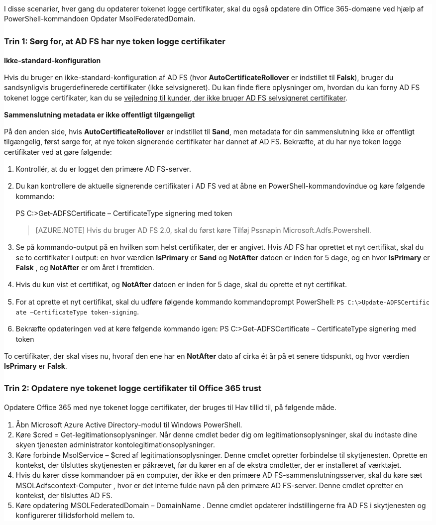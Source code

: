 I disse scenarier, hver gang du opdaterer tokenet logge certifikater, skal du også opdatere din Office 365-domæne ved hjælp af PowerShell-kommandoen Opdater MsolFederatedDomain.

### <a name="step-1-ensure-that-ad-fs-has-new-token-signing-certificates"></a>Trin 1: Sørg for, at AD FS har nye token logge certifikater

**Ikke-standard-konfiguration**

Hvis du bruger en ikke-standard-konfiguration af AD FS (hvor **AutoCertificateRollover** er indstillet til **Falsk**), bruger du sandsynligvis brugerdefinerede certifikater (ikke selvsigneret). Du kan finde flere oplysninger om, hvordan du kan forny AD FS tokenet logge certifikater, kan du se [vejledning til kunder, der ikke bruger AD FS selvsigneret certifikater](https://msdn.microsoft.com/library/azure/JJ933264.aspx#BKMK_NotADFSCert).

**Sammenslutning metadata er ikke offentligt tilgængeligt**

På den anden side, hvis **AutoCertificateRollover** er indstillet til **Sand**, men metadata for din sammenslutning ikke er offentligt tilgængelig, først sørge for, at nye token signerende certifikater har dannet af AD FS. Bekræfte, at du har nye token logge certifikater ved at gøre følgende:

1. Kontrollér, at du er logget den primære AD FS-server.
2. Du kan kontrollere de aktuelle signerende certifikater i AD FS ved at åbne en PowerShell-kommandovindue og køre følgende kommando:

    PS C:\>Get-ADFSCertificate – CertificateType signering med token

    >[AZURE.NOTE] Hvis du bruger AD FS 2.0, skal du først køre Tilføj Pssnapin Microsoft.Adfs.Powershell.

3. Se på kommando-output på en hvilken som helst certifikater, der er angivet. Hvis AD FS har oprettet et nyt certifikat, skal du se to certifikater i output: en hvor værdien **IsPrimary** er **Sand** og **NotAfter** datoen er inden for 5 dage, og en hvor **IsPrimary** er **Falsk** , og **NotAfter** er om året i fremtiden.

4. Hvis du kun vist et certifikat, og **NotAfter** datoen er inden for 5 dage, skal du oprette et nyt certifikat.

5. For at oprette et nyt certifikat, skal du udføre følgende kommando kommandoprompt PowerShell: `PS C:\>Update-ADFSCertificate –CertificateType token-signing`.

6. Bekræfte opdateringen ved at køre følgende kommando igen: PS C:\>Get-ADFSCertificate – CertificateType signering med token

To certifikater, der skal vises nu, hvoraf den ene har en **NotAfter** dato af cirka ét år på et senere tidspunkt, og hvor værdien **IsPrimary** er **Falsk**.

### <a name="step-2-update-the-new-token-signing-certificates-for-the-office-365-trust"></a>Trin 2: Opdatere nye tokenet logge certifikater til Office 365 trust

Opdatere Office 365 med nye tokenet logge certifikater, der bruges til Hav tillid til, på følgende måde.

1.  Åbn Microsoft Azure Active Directory-modul til Windows PowerShell.
2.  Køre $cred = Get-legitimationsoplysninger. Når denne cmdlet beder dig om legitimationsoplysninger, skal du indtaste dine skyen tjenesten administrator kontolegitimationsoplysninger.
3.  Køre forbinde MsolService – $cred af legitimationsoplysninger. Denne cmdlet opretter forbindelse til skytjenesten. Oprette en kontekst, der tilsluttes skytjenesten er påkrævet, før du kører en af de ekstra cmdletter, der er installeret af værktøjet.
4.  Hvis du kører disse kommandoer på en computer, der ikke er den primære AD FS-sammenslutningsserver, skal du køre sæt MSOLAdfscontext-Computer <AD FS primary server>, hvor <AD FS primary server> er det interne fulde navn på den primære AD FS-server. Denne cmdlet opretter en kontekst, der tilsluttes AD FS.
5.  Køre opdatering MSOLFederatedDomain – DomainName <domain>. Denne cmdlet opdaterer indstillingerne fra AD FS i skytjenesten og konfigurerer tillidsforhold mellem to.
